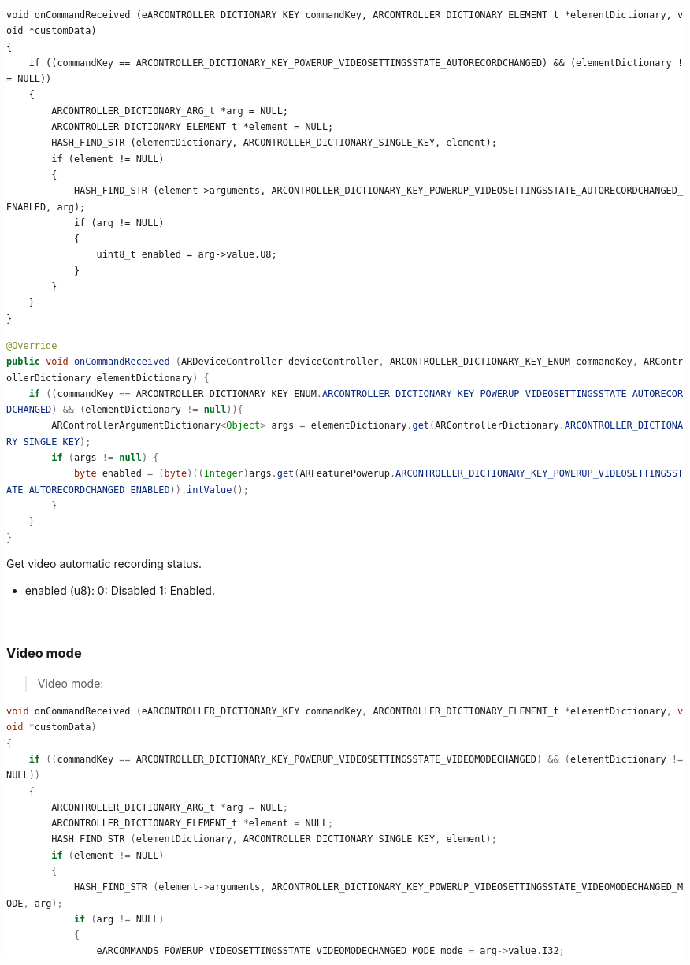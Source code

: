 ```objective_c
void onCommandReceived (eARCONTROLLER_DICTIONARY_KEY commandKey, ARCONTROLLER_DICTIONARY_ELEMENT_t *elementDictionary, void *customData)
{
    if ((commandKey == ARCONTROLLER_DICTIONARY_KEY_POWERUP_VIDEOSETTINGSSTATE_AUTORECORDCHANGED) && (elementDictionary != NULL))
    {
        ARCONTROLLER_DICTIONARY_ARG_t *arg = NULL;
        ARCONTROLLER_DICTIONARY_ELEMENT_t *element = NULL;
        HASH_FIND_STR (elementDictionary, ARCONTROLLER_DICTIONARY_SINGLE_KEY, element);
        if (element != NULL)
        {
            HASH_FIND_STR (element->arguments, ARCONTROLLER_DICTIONARY_KEY_POWERUP_VIDEOSETTINGSSTATE_AUTORECORDCHANGED_ENABLED, arg);
            if (arg != NULL)
            {
                uint8_t enabled = arg->value.U8;
            }
        }
    }
}
```

```java
@Override
public void onCommandReceived (ARDeviceController deviceController, ARCONTROLLER_DICTIONARY_KEY_ENUM commandKey, ARControllerDictionary elementDictionary) {
    if ((commandKey == ARCONTROLLER_DICTIONARY_KEY_ENUM.ARCONTROLLER_DICTIONARY_KEY_POWERUP_VIDEOSETTINGSSTATE_AUTORECORDCHANGED) && (elementDictionary != null)){
        ARControllerArgumentDictionary<Object> args = elementDictionary.get(ARControllerDictionary.ARCONTROLLER_DICTIONARY_SINGLE_KEY);
        if (args != null) {
            byte enabled = (byte)((Integer)args.get(ARFeaturePowerup.ARCONTROLLER_DICTIONARY_KEY_POWERUP_VIDEOSETTINGSSTATE_AUTORECORDCHANGED_ENABLED)).intValue();
        }
    }
}
```

Get video automatic recording status.<br/>


* enabled (u8): 0: Disabled 1: Enabled.<br/>
<br/>


### <a name="powerup-VideoSettingsState-VideoModeChanged">Video mode</a><br/>
> Video mode:

```c
void onCommandReceived (eARCONTROLLER_DICTIONARY_KEY commandKey, ARCONTROLLER_DICTIONARY_ELEMENT_t *elementDictionary, void *customData)
{
    if ((commandKey == ARCONTROLLER_DICTIONARY_KEY_POWERUP_VIDEOSETTINGSSTATE_VIDEOMODECHANGED) && (elementDictionary != NULL))
    {
        ARCONTROLLER_DICTIONARY_ARG_t *arg = NULL;
        ARCONTROLLER_DICTIONARY_ELEMENT_t *element = NULL;
        HASH_FIND_STR (elementDictionary, ARCONTROLLER_DICTIONARY_SINGLE_KEY, element);
        if (element != NULL)
        {
            HASH_FIND_STR (element->arguments, ARCONTROLLER_DICTIONARY_KEY_POWERUP_VIDEOSETTINGSSTATE_VIDEOMODECHANGED_MODE, arg);
            if (arg != NULL)
            {
                eARCOMMANDS_POWERUP_VIDEOSETTINGSSTATE_VIDEOMODECHANGED_MODE mode = arg->value.I32;
```